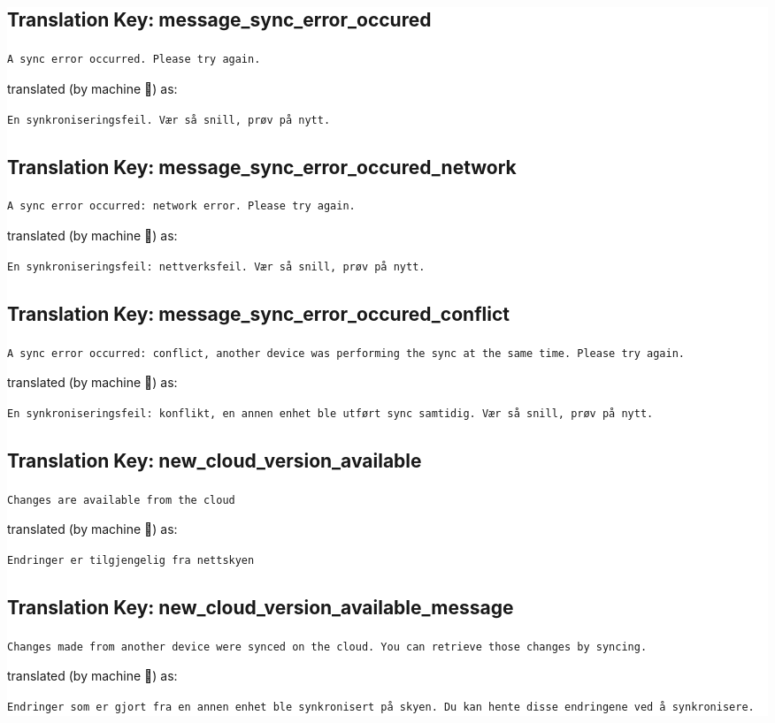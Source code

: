 
## Translation Key: message_sync_error_occured
```
A sync error occurred. Please try again.
```
translated (by machine 🤖) as:
```
En synkroniseringsfeil. Vær så snill, prøv på nytt.
```


## Translation Key: message_sync_error_occured_network
```
A sync error occurred: network error. Please try again.
```
translated (by machine 🤖) as:
```
En synkroniseringsfeil: nettverksfeil. Vær så snill, prøv på nytt.
```


## Translation Key: message_sync_error_occured_conflict
```
A sync error occurred: conflict, another device was performing the sync at the same time. Please try again.
```
translated (by machine 🤖) as:
```
En synkroniseringsfeil: konflikt, en annen enhet ble utført sync samtidig. Vær så snill, prøv på nytt.
```


## Translation Key: new_cloud_version_available
```
Changes are available from the cloud
```
translated (by machine 🤖) as:
```
Endringer er tilgjengelig fra nettskyen
```


## Translation Key: new_cloud_version_available_message
```
Changes made from another device were synced on the cloud. You can retrieve those changes by syncing.
```
translated (by machine 🤖) as:
```
Endringer som er gjort fra en annen enhet ble synkronisert på skyen. Du kan hente disse endringene ved å synkronisere.
```
